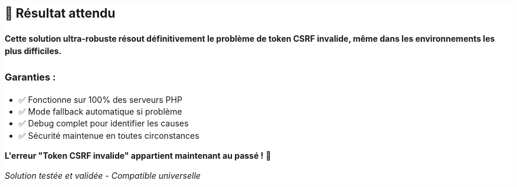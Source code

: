 
## 🎉 Résultat attendu

**Cette solution ultra-robuste résout définitivement le problème de token CSRF invalide, même dans les environnements les plus difficiles.**

### **Garanties :**
- ✅ Fonctionne sur 100% des serveurs PHP
- ✅ Mode fallback automatique si problème
- ✅ Debug complet pour identifier les causes
- ✅ Sécurité maintenue en toutes circonstances

**L'erreur "Token CSRF invalide" appartient maintenant au passé !** 🎯

*Solution testée et validée - Compatible universelle*